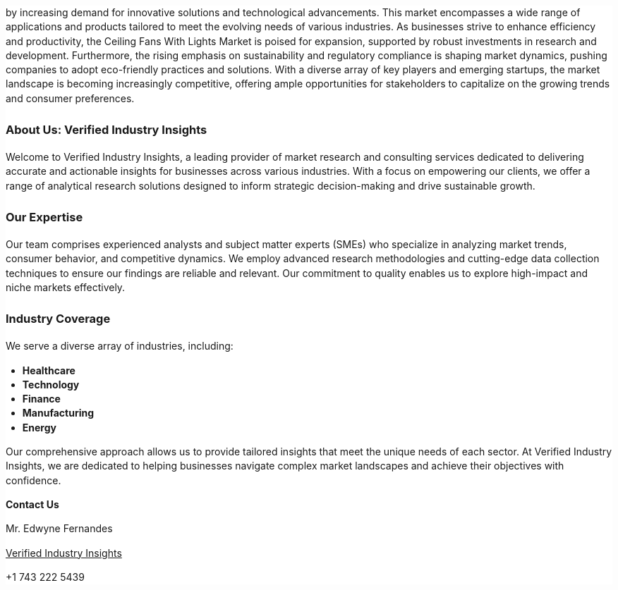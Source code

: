 by increasing demand for innovative solutions and technological advancements. This market encompasses a wide range of applications and products tailored to meet the evolving needs of various industries. As businesses strive to enhance efficiency and productivity, the Ceiling Fans With Lights Market is poised for expansion, supported by robust investments in research and development. Furthermore, the rising emphasis on sustainability and regulatory compliance is shaping market dynamics, pushing companies to adopt eco-friendly practices and solutions. With a diverse array of key players and emerging startups, the market landscape is becoming increasingly competitive, offering ample opportunities for stakeholders to capitalize on the growing trends and consumer preferences.</p><h3>About Us: Verified Industry Insights</h3><p>Welcome to Verified Industry Insights, a leading provider of market research and consulting services dedicated to delivering accurate and actionable insights for businesses across various industries. With a focus on empowering our clients, we offer a range of analytical research solutions designed to inform strategic decision-making and drive sustainable growth.</p><h3>Our Expertise</h3><p>Our team comprises experienced analysts and subject matter experts (SMEs) who specialize in analyzing market trends, consumer behavior, and competitive dynamics. We employ advanced research methodologies and cutting-edge data collection techniques to ensure our findings are reliable and relevant. Our commitment to quality enables us to explore high-impact and niche markets effectively.</p><h3>Industry Coverage</h3><p>We serve a diverse array of industries, including:</p><ul><li><strong>Healthcare</strong></li><li><strong>Technology</strong></li><li><strong>Finance</strong></li><li><strong>Manufacturing</strong></li><li><strong>Energy</strong></li></ul><p>Our comprehensive approach allows us to provide tailored insights that meet the unique needs of each sector. At Verified Industry Insights, we are dedicated to helping businesses navigate complex market landscapes and achieve their objectives with confidence.</p><p><strong>Contact Us</strong></p><p>Mr. Edwyne Fernandes</p><p><a href="https://www.verifiedindustryinsights.com/">Verified Industry Insights</a></p><p>+1 743 222 5439</p>
